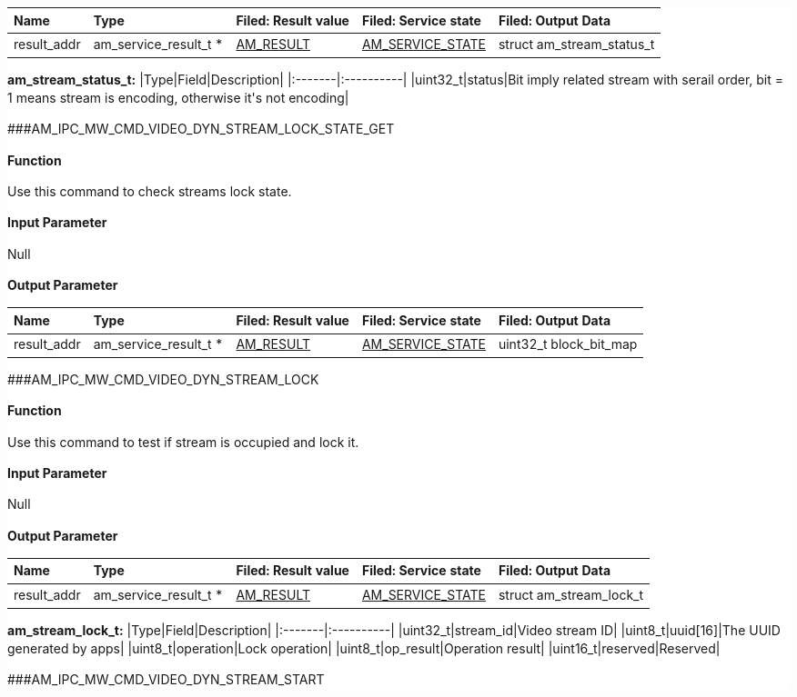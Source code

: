 |Name|Type|Filed: Result value|Filed: Service state|Filed: Output Data|
|:---|:---|:-----------|:------------|:----------|
|result_addr|am_service_result_t *|[AM_RESULT](#Commands)|[AM_SERVICE_STATE](#Commands)|struct am_stream_status_t|

**am_stream_status_t:**
|Type|Field|Description|
|:-------|:----------|
|uint32_t|status|Bit imply related stream with serail order, bit = 1 means stream is encoding, otherwise it's not encoding|


###AM_IPC_MW_CMD_VIDEO_DYN_STREAM_LOCK_STATE_GET

**Function**

Use this command to check streams lock state.

**Input Parameter**

Null

**Output Parameter**

|Name|Type|Filed: Result value|Filed: Service state|Filed: Output Data|
|:---|:---|:-----------|:------------|:----------|
|result_addr|am_service_result_t *|[AM_RESULT](#Commands)|[AM_SERVICE_STATE](#Commands)|uint32_t block_bit_map|

###AM_IPC_MW_CMD_VIDEO_DYN_STREAM_LOCK

**Function**

Use this command to test if stream is occupied and lock it.

**Input Parameter**

Null

**Output Parameter**

|Name|Type|Filed: Result value|Filed: Service state|Filed: Output Data|
|:---|:---|:-----------|:------------|:----------|
|result_addr|am_service_result_t *|[AM_RESULT](#Commands)|[AM_SERVICE_STATE](#Commands)|struct am_stream_lock_t|

**am_stream_lock_t:**
|Type|Field|Description|
|:-------|:----------|
|uint32_t|stream_id|Video stream ID|
|uint8_t|uuid[16]|The UUID generated by apps|
|uint8_t|operation|Lock operation|
|uint8_t|op_result|Operation result|
|uint16_t|reserved|Reserved|


###AM_IPC_MW_CMD_VIDEO_DYN_STREAM_START
